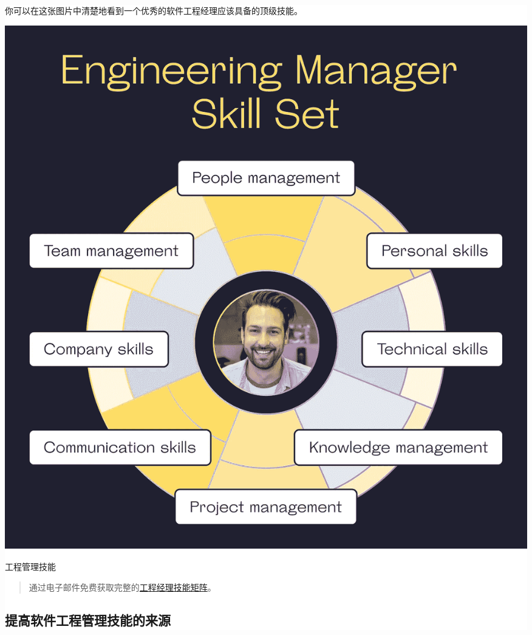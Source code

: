 你可以在这张图片中清楚地看到一个优秀的软件工程经理应该具备的顶级技能。

![](img/62ba11c966119f034916ae1f423b6bca.png)

工程管理技能

> 通过电子邮件免费获取完整的[工程经理技能矩阵](https://www.vectorly.team/skill-matrix-templates/engineering-manager?utm_source=medium_partners&utm_campaign=codex)。

## 提高软件工程管理技能的来源

